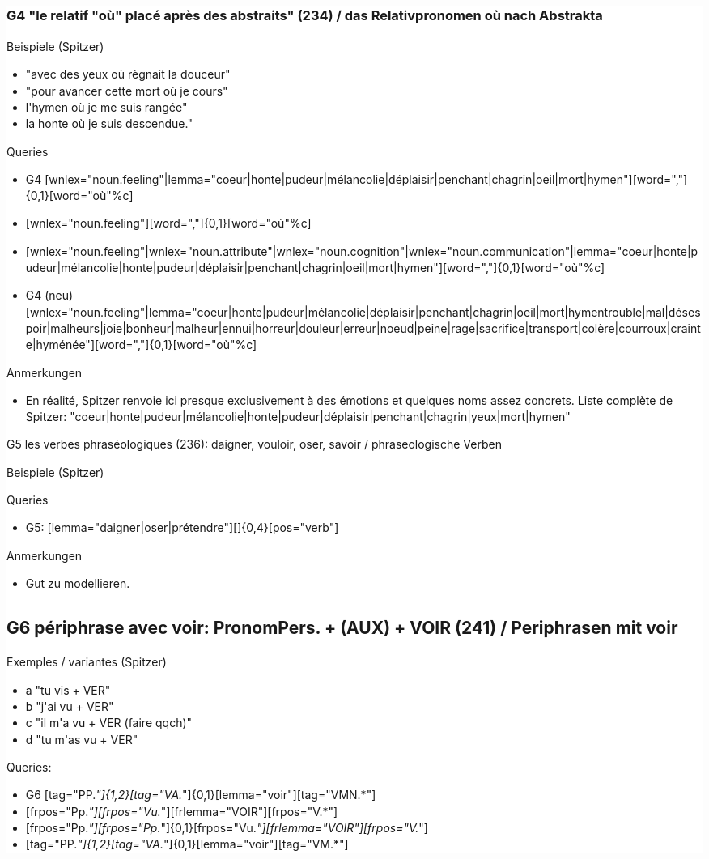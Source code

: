 
### G4 "le relatif "où" placé après des abstraits" (234) / das Relativpronomen où nach Abstrakta

Beispiele (Spitzer)

* "avec des yeux où règnait la douceur"
* "pour avancer cette mort où je cours"
* l'hymen où je me suis rangée"
* la honte où je suis descendue."

Queries

* G4 [wnlex="noun.feeling"|lemma="coeur|honte|pudeur|mélancolie|déplaisir|penchant|chagrin|oeil|mort|hymen"][word=","]{0,1}[word="où"%c] 
* [wnlex="noun.feeling"][word=","]{0,1}[word="où"%c]
* [wnlex="noun.feeling"|wnlex="noun.attribute"|wnlex="noun.cognition"|wnlex="noun.communication"|lemma="coeur|honte|pudeur|mélancolie|honte|pudeur|déplaisir|penchant|chagrin|oeil|mort|hymen"][word=","]{0,1}[word="où"%c]

* G4 (neu) [wnlex="noun.feeling"|lemma="coeur|honte|pudeur|mélancolie|déplaisir|penchant|chagrin|oeil|mort|hymentrouble|mal|désespoir|malheurs|joie|bonheur|malheur|ennui|horreur|douleur|erreur|noeud|peine|rage|sacrifice|transport|colère|courroux|crainte|hyménée"][word=","]{0,1}[word="où"%c] 

Anmerkungen

* En réalité, Spitzer renvoie ici presque exclusivement à des émotions et quelques noms assez concrets. Liste complète de Spitzer: "coeur|honte|pudeur|mélancolie|honte|pudeur|déplaisir|penchant|chagrin|yeux|mort|hymen"


G5 les verbes phraséologiques (236): daigner, vouloir, oser, savoir / phraseologische Verben

Beispiele (Spitzer)

Queries

* G5: [lemma="daigner|oser|prétendre"][]{0,4}[pos="verb"] 

Anmerkungen

* Gut zu modellieren.


## G6 périphrase avec voir: PronomPers. + (AUX) + VOIR (241) / Periphrasen mit voir

Exemples / variantes (Spitzer)

* a "tu vis + VER"
* b "j'ai vu + VER"
* c "il m'a vu + VER (faire qqch)"
* d "tu m'as vu + VER"

Queries: 

* G6 [tag="PP.*"]{1,2}[tag="VA.*"]{0,1}[lemma="voir"][tag="VMN.*"]
* [frpos="Pp.*"][frpos="Vu.*"][frlemma="VOIR"][frpos="V.*"]
* [frpos="Pp.*"][frpos="Pp.*"]{0,1}[frpos="Vu.*"][frlemma="VOIR"][frpos="V.*"]
* [tag="PP.*"]{1,2}[tag="VA.*"]{0,1}[lemma="voir"][tag="VM.*"]
